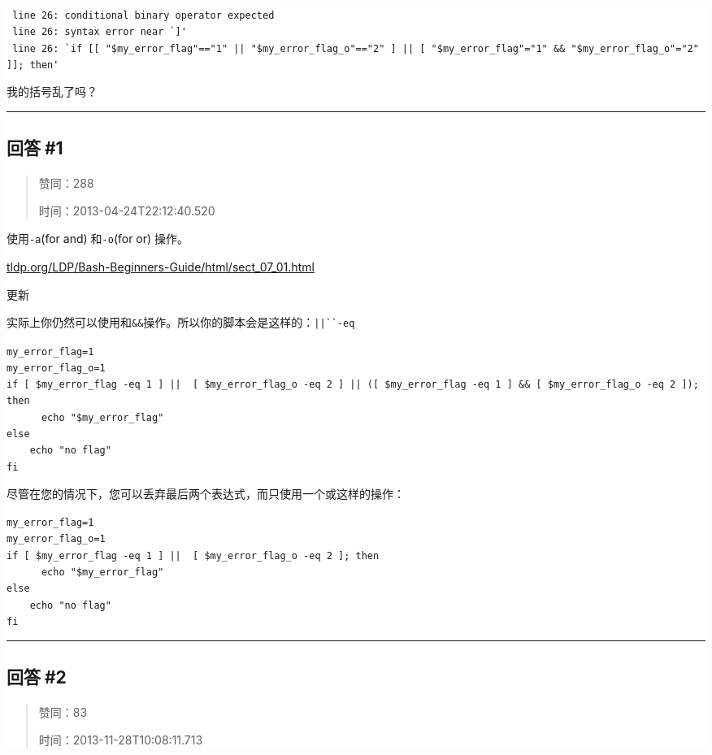```
 line 26: conditional binary operator expected
 line 26: syntax error near `]'
 line 26: `if [[ "$my_error_flag"=="1" || "$my_error_flag_o"=="2" ] || [ "$my_error_flag"="1" && "$my_error_flag_o"="2" ]]; then' 
```

我的括号乱了吗？

* * *

## 回答 #1

> 赞同：288
> 
> 时间：2013-04-24T22:12:40.520

使用`-a`(for and) 和`-o`(for or) 操作。

[tldp.org/LDP/Bash-Beginners-Guide/html/sect_07_01.html](http://tldp.org/LDP/Bash-Beginners-Guide/html/sect_07_01.html)

更新

实际上你仍然可以使用和`&&`操作。所以你的脚本会是这样的：`||``-eq`

```
my_error_flag=1
my_error_flag_o=1
if [ $my_error_flag -eq 1 ] ||  [ $my_error_flag_o -eq 2 ] || ([ $my_error_flag -eq 1 ] && [ $my_error_flag_o -eq 2 ]); then
      echo "$my_error_flag"
else
    echo "no flag"
fi 
```

尽管在您的情况下，您可以丢弃最后两个表达式，而只使用一个或这样的操作：

```
my_error_flag=1
my_error_flag_o=1
if [ $my_error_flag -eq 1 ] ||  [ $my_error_flag_o -eq 2 ]; then
      echo "$my_error_flag"
else
    echo "no flag"
fi 
```

* * *

## 回答 #2

> 赞同：83
> 
> 时间：2013-11-28T10:08:11.713
